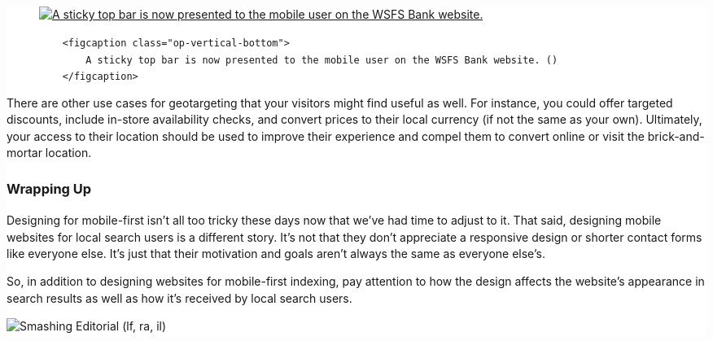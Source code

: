 

<figure >
	<a href="https://cloud.netlifyusercontent.com/assets/344dbf88-fdf9-42bb-adb4-46f01eedd629/f552dba5-2e42-48cc-9e32-98cb0b532fe9/local-search-mobile-web-design-image6.png">
		<img
			srcset="https://res.cloudinary.com/indysigner/image/fetch/f_auto,q_auto/w_400/https://cloud.netlifyusercontent.com/assets/344dbf88-fdf9-42bb-adb4-46f01eedd629/f552dba5-2e42-48cc-9e32-98cb0b532fe9/local-search-mobile-web-design-image6.png 400w,
			        https://res.cloudinary.com/indysigner/image/fetch/f_auto,q_auto/w_800/https://cloud.netlifyusercontent.com/assets/344dbf88-fdf9-42bb-adb4-46f01eedd629/f552dba5-2e42-48cc-9e32-98cb0b532fe9/local-search-mobile-web-design-image6.png 800w,
			        https://res.cloudinary.com/indysigner/image/fetch/f_auto,q_auto/w_1200/https://cloud.netlifyusercontent.com/assets/344dbf88-fdf9-42bb-adb4-46f01eedd629/f552dba5-2e42-48cc-9e32-98cb0b532fe9/local-search-mobile-web-design-image6.png 1200w,
			        https://res.cloudinary.com/indysigner/image/fetch/f_auto,q_auto/w_1600/https://cloud.netlifyusercontent.com/assets/344dbf88-fdf9-42bb-adb4-46f01eedd629/f552dba5-2e42-48cc-9e32-98cb0b532fe9/local-search-mobile-web-design-image6.png 1600w,
			        https://res.cloudinary.com/indysigner/image/fetch/f_auto,q_auto/w_2000/https://cloud.netlifyusercontent.com/assets/344dbf88-fdf9-42bb-adb4-46f01eedd629/f552dba5-2e42-48cc-9e32-98cb0b532fe9/local-search-mobile-web-design-image6.png 2000w"
			src="https://res.cloudinary.com/indysigner/image/fetch/f_auto,q_auto/w_400/https://cloud.netlifyusercontent.com/assets/344dbf88-fdf9-42bb-adb4-46f01eedd629/f552dba5-2e42-48cc-9e32-98cb0b532fe9/local-search-mobile-web-design-image6.png"
			sizes="100vw"
			alt="A sticky top bar is now presented to the mobile user on the WSFS Bank website."
		/>
	</a>

	
		<figcaption class="op-vertical-bottom">
			A sticky top bar is now presented to the mobile user on the WSFS Bank website. ()
		</figcaption>
	
</figure>


<p>There are other use cases for geotargeting that your visitors might find useful as well. For instance, you could offer targeted discounts, include in-store availability checks, and convert prices to their local currency (if not the same as your own). Ultimately, your access to their location should be used to improve their experience and compel them to convert online or visit the brick-and-mortar location.</p>

<h3 id="wrapping-up">Wrapping Up</h3>

<p>Designing for mobile-first isn’t all too tricky these days now that we’ve had time to adjust to it. That said, designing mobile websites for local search users is a different story. It’s not that they don’t appreciate a responsive design or shorter contact forms like everyone else. It’s just that their motivation and goals aren’t always the same as everyone else’s.</p>

<p>So, in addition to designing websites for mobile-first indexing, pay attention to how the design affects the website’s appearance in search results as well as how it’s received by local search users.</p>

<div class="signature">
  <img src="https://www.smashingmagazine.com/images/logo/logo--red.png" alt="Smashing Editorial">
  <span>(lf, ra, il)</span>
</div>
